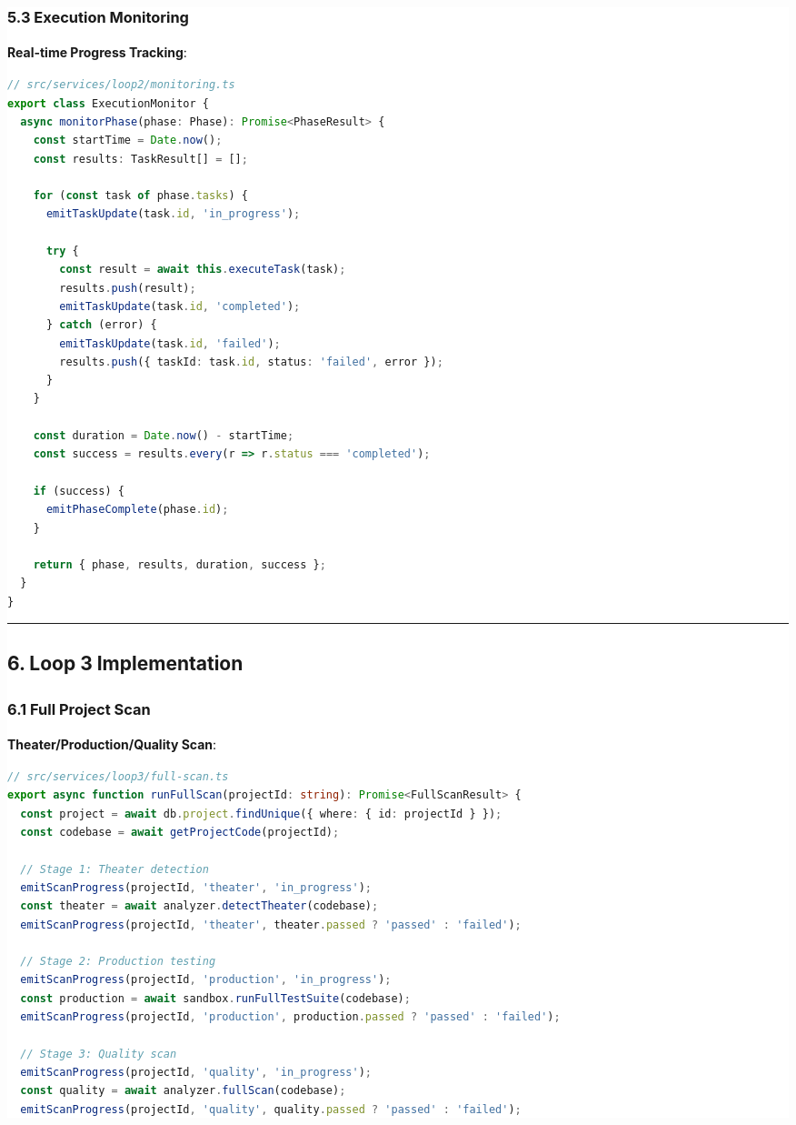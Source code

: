 
### 5.3 Execution Monitoring

**Real-time Progress Tracking**:
```typescript
// src/services/loop2/monitoring.ts
export class ExecutionMonitor {
  async monitorPhase(phase: Phase): Promise<PhaseResult> {
    const startTime = Date.now();
    const results: TaskResult[] = [];

    for (const task of phase.tasks) {
      emitTaskUpdate(task.id, 'in_progress');

      try {
        const result = await this.executeTask(task);
        results.push(result);
        emitTaskUpdate(task.id, 'completed');
      } catch (error) {
        emitTaskUpdate(task.id, 'failed');
        results.push({ taskId: task.id, status: 'failed', error });
      }
    }

    const duration = Date.now() - startTime;
    const success = results.every(r => r.status === 'completed');

    if (success) {
      emitPhaseComplete(phase.id);
    }

    return { phase, results, duration, success };
  }
}
```

---

## 6. Loop 3 Implementation

### 6.1 Full Project Scan

**Theater/Production/Quality Scan**:
```typescript
// src/services/loop3/full-scan.ts
export async function runFullScan(projectId: string): Promise<FullScanResult> {
  const project = await db.project.findUnique({ where: { id: projectId } });
  const codebase = await getProjectCode(projectId);

  // Stage 1: Theater detection
  emitScanProgress(projectId, 'theater', 'in_progress');
  const theater = await analyzer.detectTheater(codebase);
  emitScanProgress(projectId, 'theater', theater.passed ? 'passed' : 'failed');

  // Stage 2: Production testing
  emitScanProgress(projectId, 'production', 'in_progress');
  const production = await sandbox.runFullTestSuite(codebase);
  emitScanProgress(projectId, 'production', production.passed ? 'passed' : 'failed');

  // Stage 3: Quality scan
  emitScanProgress(projectId, 'quality', 'in_progress');
  const quality = await analyzer.fullScan(codebase);
  emitScanProgress(projectId, 'quality', quality.passed ? 'passed' : 'failed');

```